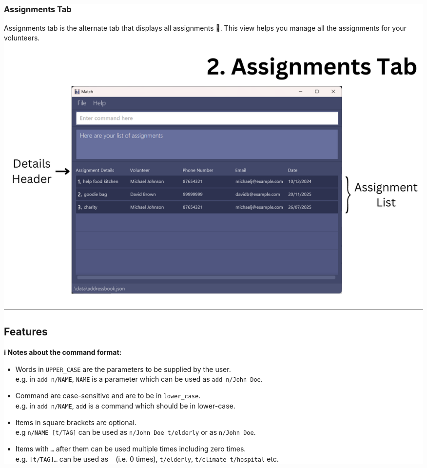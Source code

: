 <div style="page-break-after: always;"></div>

### Assignments Tab
Assignments tab is the alternate tab that displays all assignments :briefcase:. This view helps you manage all the assignments for your volunteers.

![Assignments Tab](images/AssignmentsTab.png)

---

<div style="page-break-after: always;"></div>

## Features

<div markdown="block" class="alert alert-info">

**:information_source: Notes about the command format:**<br>

- Words in `UPPER_CASE` are the parameters to be supplied by the user.<br>
  e.g. in `add n/NAME`, `NAME` is a parameter which can be used as `add n/John Doe`.

- Command are case-sensitive and are to be  in `lower_case`. <br>
  e.g. in `add n/NAME`, `add` is a command which should be in lower-case.

- Items in square brackets are optional.<br>
  e.g `n/NAME [t/TAG]` can be used as `n/John Doe t/elderly` or as `n/John Doe`.

- Items with `…`​ after them can be used multiple times including zero times.<br>
  e.g. `[t/TAG]…​` can be used as ` ` (i.e. 0 times), `t/elderly`, `t/climate t/hospital` etc.


[^1]: Are critical operations and will have an additional confirmation step.